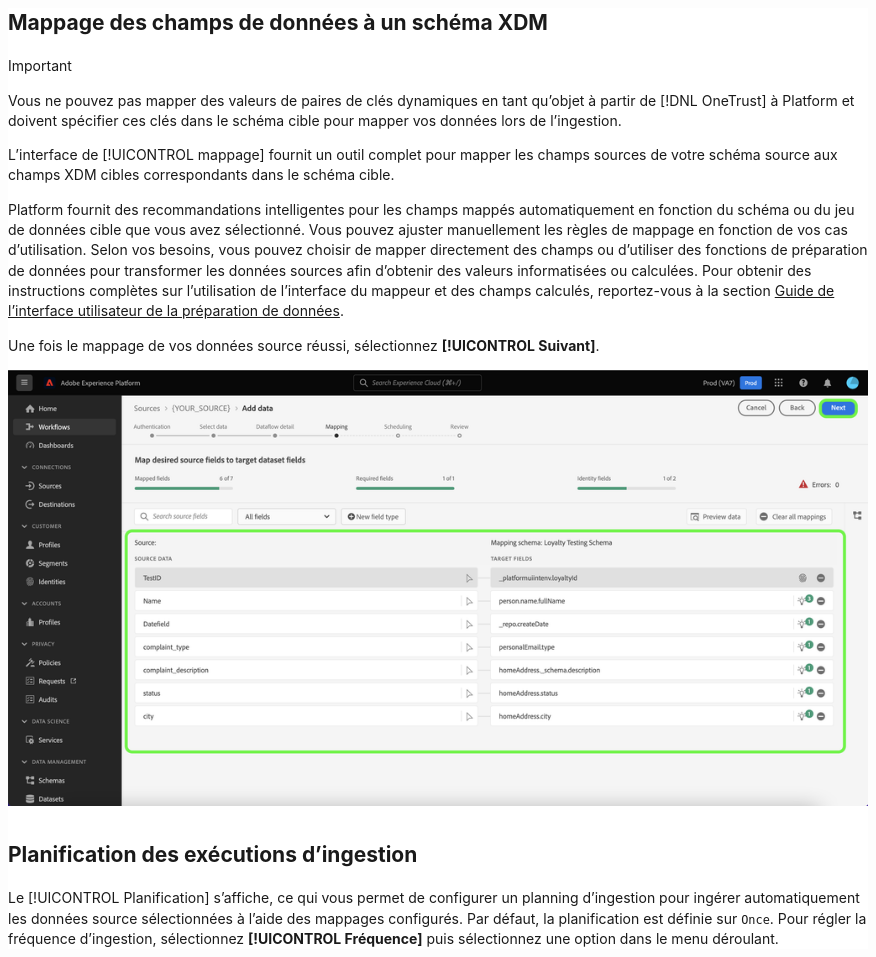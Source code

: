 ## Mappage des champs de données à un schéma XDM

>[!IMPORTANT]
>
>Vous ne pouvez pas mapper des valeurs de paires de clés dynamiques en tant qu’objet à partir de [!DNL OneTrust] à Platform et doivent spécifier ces clés dans le schéma cible pour mapper vos données lors de l’ingestion.

L’interface de [!UICONTROL mappage] fournit un outil complet pour mapper les champs sources de votre schéma source aux champs XDM cibles correspondants dans le schéma cible.

Platform fournit des recommandations intelligentes pour les champs mappés automatiquement en fonction du schéma ou du jeu de données cible que vous avez sélectionné. Vous pouvez ajuster manuellement les règles de mappage en fonction de vos cas d’utilisation. Selon vos besoins, vous pouvez choisir de mapper directement des champs ou d’utiliser des fonctions de préparation de données pour transformer les données sources afin d’obtenir des valeurs informatisées ou calculées. Pour obtenir des instructions complètes sur l’utilisation de l’interface du mappeur et des champs calculés, reportez-vous à la section [Guide de l’interface utilisateur de la préparation de données](../../../../data-prep/ui/mapping.md).

Une fois le mappage de vos données source réussi, sélectionnez **[!UICONTROL Suivant]**.

![mappage](../../../images/tutorials/dataflow/table-based/mapping.png)

## Planification des exécutions d’ingestion

Le [!UICONTROL Planification] s’affiche, ce qui vous permet de configurer un planning d’ingestion pour ingérer automatiquement les données source sélectionnées à l’aide des mappages configurés. Par défaut, la planification est définie sur `Once`. Pour régler la fréquence d’ingestion, sélectionnez **[!UICONTROL Fréquence]** puis sélectionnez une option dans le menu déroulant.
